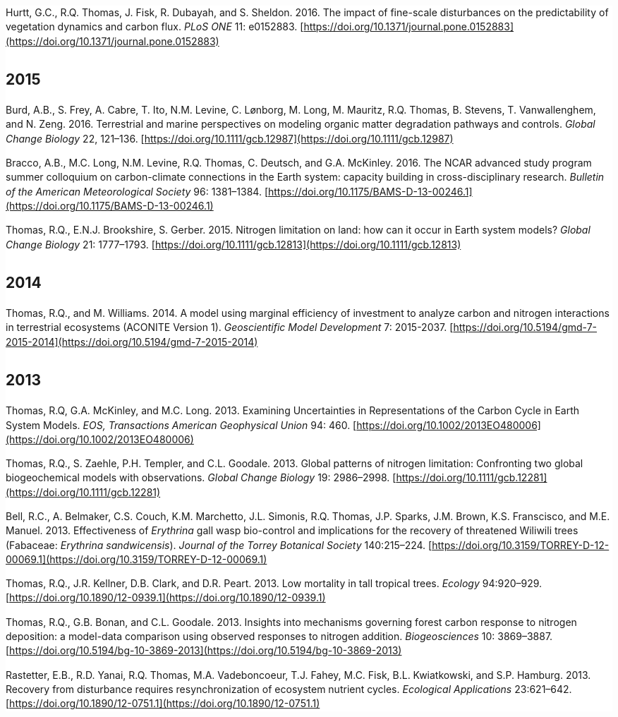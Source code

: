 Hurtt, G.C., R.Q. Thomas, J. Fisk, R. Dubayah, and S. Sheldon. 2016. The impact of fine-scale disturbances on the predictability of vegetation dynamics and carbon flux. *PLoS ONE* 11: e0152883. [https://doi.org/10.1371/journal.pone.0152883](https://doi.org/10.1371/journal.pone.0152883)

## 2015

Burd, A.B., S. Frey, A. Cabre, T. Ito, N.M. Levine, C. Lønborg, M. Long, M. Mauritz, R.Q. Thomas, B. Stevens, T. Vanwallenghem, and N. Zeng. 2016. Terrestrial and marine perspectives on modeling organic matter degradation pathways and controls. *Global Change Biology* 22, 121–136. [https://doi.org/10.1111/gcb.12987](https://doi.org/10.1111/gcb.12987)

Bracco, A.B., M.C. Long, N.M. Levine, R.Q. Thomas, C. Deutsch, and G.A. McKinley. 2016. The NCAR advanced study program summer colloquium on carbon-climate connections in the Earth system: capacity building in cross-disciplinary research. *Bulletin of the American Meteorological Society* 96: 1381–1384. [https://doi.org/10.1175/BAMS-D-13-00246.1](https://doi.org/10.1175/BAMS-D-13-00246.1)

Thomas, R.Q., E.N.J. Brookshire, S. Gerber. 2015. Nitrogen limitation on land: how can it occur in Earth system models?  *Global Change Biology* 21: 1777–1793. [https://doi.org/10.1111/gcb.12813](https://doi.org/10.1111/gcb.12813)

## 2014

Thomas, R.Q., and M. Williams. 2014. A model using marginal efficiency of investment to analyze carbon and nitrogen interactions in terrestrial ecosystems (ACONITE Version 1). *Geoscientific Model Development* 7: 2015-2037. [https://doi.org/10.5194/gmd-7-2015-2014](https://doi.org/10.5194/gmd-7-2015-2014)

## 2013

Thomas, R.Q, G.A. McKinley, and M.C. Long. 2013. Examining Uncertainties in Representations of the Carbon Cycle in Earth System Models. *EOS, Transactions American Geophysical Union* 94: 460. [https://doi.org/10.1002/2013EO480006](https://doi.org/10.1002/2013EO480006)

Thomas, R.Q., S. Zaehle, P.H. Templer, and C.L. Goodale. 2013. Global patterns of nitrogen limitation: Confronting two global biogeochemical models with observations. *Global Change Biology* 19: 2986–2998. [https://doi.org/10.1111/gcb.12281](https://doi.org/10.1111/gcb.12281)

Bell, R.C., A. Belmaker, C.S. Couch, K.M. Marchetto, J.L. Simonis, R.Q. Thomas, J.P. Sparks, J.M. Brown, K.S. Franscisco, and M.E. Manuel. 2013. Effectiveness of *Erythrina* gall wasp bio-control and implications for the recovery of threatened Wiliwili trees (Fabaceae: *Erythrina sandwicensis*).  *Journal of the Torrey Botanical Society* 140:215–224. [https://doi.org/10.3159/TORREY-D-12-00069.1](https://doi.org/10.3159/TORREY-D-12-00069.1)

Thomas, R.Q., J.R. Kellner, D.B. Clark, and D.R. Peart. 2013. Low mortality in tall tropical trees. *Ecology* 94:920–929. [https://doi.org/10.1890/12-0939.1](https://doi.org/10.1890/12-0939.1)

Thomas, R.Q., G.B. Bonan, and C.L. Goodale. 2013. Insights into mechanisms governing forest carbon response to nitrogen deposition: a model-data comparison using observed responses to nitrogen addition. *Biogeosciences* 10: 3869–3887. [https://doi.org/10.5194/bg-10-3869-2013](https://doi.org/10.5194/bg-10-3869-2013)

Rastetter, E.B., R.D. Yanai, R.Q. Thomas, M.A. Vadeboncoeur, T.J. Fahey, M.C. Fisk, B.L. Kwiatkowski, and S.P. Hamburg. 2013. Recovery from disturbance requires resynchronization of ecosystem nutrient cycles. *Ecological Applications* 23:621–642. [https://doi.org/10.1890/12-0751.1](https://doi.org/10.1890/12-0751.1)
